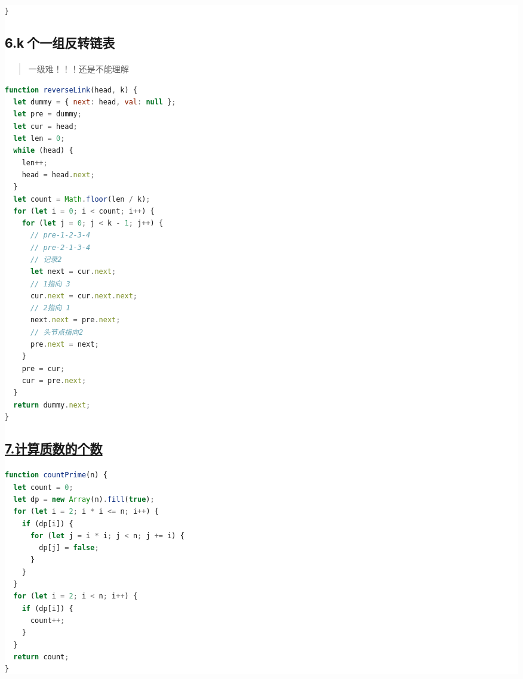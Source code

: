 ```js
}
```

## 6.k 个一组反转链表

> 一级难！！！还是不能理解

```js
function reverseLink(head, k) {
  let dummy = { next: head, val: null };
  let pre = dummy;
  let cur = head;
  let len = 0;
  while (head) {
    len++;
    head = head.next;
  }
  let count = Math.floor(len / k);
  for (let i = 0; i < count; i++) {
    for (let j = 0; j < k - 1; j++) {
      // pre-1-2-3-4
      // pre-2-1-3-4
      // 记录2
      let next = cur.next;
      // 1指向 3
      cur.next = cur.next.next;
      // 2指向 1
      next.next = pre.next;
      // 头节点指向2
      pre.next = next;
    }
    pre = cur;
    cur = pre.next;
  }
  return dummy.next;
}
```

## [7.计算质数的个数](https://leetcode.cn/problems/count-primes/)

```js
function countPrime(n) {
  let count = 0;
  let dp = new Array(n).fill(true);
  for (let i = 2; i * i <= n; i++) {
    if (dp[i]) {
      for (let j = i * i; j < n; j += i) {
        dp[j] = false;
      }
    }
  }
  for (let i = 2; i < n; i++) {
    if (dp[i]) {
      count++;
    }
  }
  return count;
}
```
